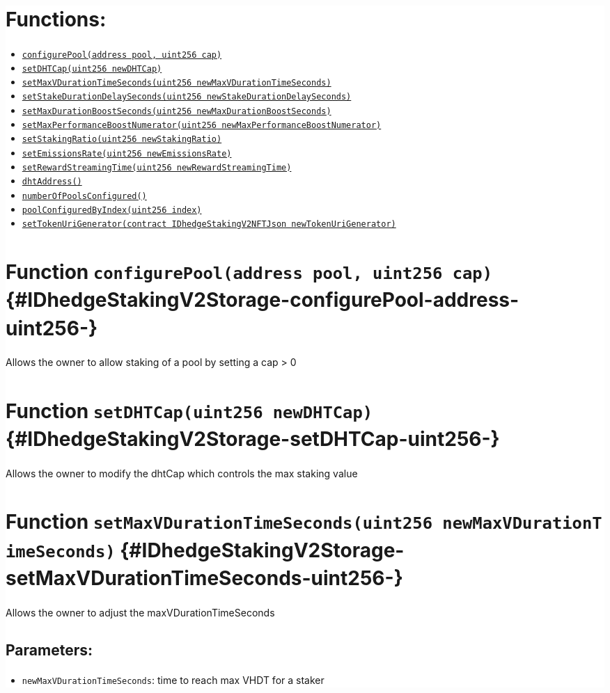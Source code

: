 

# Functions:
- [`configurePool(address pool, uint256 cap)`](#IDhedgeStakingV2Storage-configurePool-address-uint256-)
- [`setDHTCap(uint256 newDHTCap)`](#IDhedgeStakingV2Storage-setDHTCap-uint256-)
- [`setMaxVDurationTimeSeconds(uint256 newMaxVDurationTimeSeconds)`](#IDhedgeStakingV2Storage-setMaxVDurationTimeSeconds-uint256-)
- [`setStakeDurationDelaySeconds(uint256 newStakeDurationDelaySeconds)`](#IDhedgeStakingV2Storage-setStakeDurationDelaySeconds-uint256-)
- [`setMaxDurationBoostSeconds(uint256 newMaxDurationBoostSeconds)`](#IDhedgeStakingV2Storage-setMaxDurationBoostSeconds-uint256-)
- [`setMaxPerformanceBoostNumerator(uint256 newMaxPerformanceBoostNumerator)`](#IDhedgeStakingV2Storage-setMaxPerformanceBoostNumerator-uint256-)
- [`setStakingRatio(uint256 newStakingRatio)`](#IDhedgeStakingV2Storage-setStakingRatio-uint256-)
- [`setEmissionsRate(uint256 newEmissionsRate)`](#IDhedgeStakingV2Storage-setEmissionsRate-uint256-)
- [`setRewardStreamingTime(uint256 newRewardStreamingTime)`](#IDhedgeStakingV2Storage-setRewardStreamingTime-uint256-)
- [`dhtAddress()`](#IDhedgeStakingV2Storage-dhtAddress--)
- [`numberOfPoolsConfigured()`](#IDhedgeStakingV2Storage-numberOfPoolsConfigured--)
- [`poolConfiguredByIndex(uint256 index)`](#IDhedgeStakingV2Storage-poolConfiguredByIndex-uint256-)
- [`setTokenUriGenerator(contract IDhedgeStakingV2NFTJson newTokenUriGenerator)`](#IDhedgeStakingV2Storage-setTokenUriGenerator-contract-IDhedgeStakingV2NFTJson-)



# Function `configurePool(address pool, uint256 cap)` {#IDhedgeStakingV2Storage-configurePool-address-uint256-}
Allows the owner to allow staking of a pool by setting a cap > 0





# Function `setDHTCap(uint256 newDHTCap)` {#IDhedgeStakingV2Storage-setDHTCap-uint256-}
Allows the owner to modify the dhtCap which controls the max staking value





# Function `setMaxVDurationTimeSeconds(uint256 newMaxVDurationTimeSeconds)` {#IDhedgeStakingV2Storage-setMaxVDurationTimeSeconds-uint256-}
Allows the owner to adjust the maxVDurationTimeSeconds


## Parameters:
- `newMaxVDurationTimeSeconds`: time to reach max VHDT for a staker
